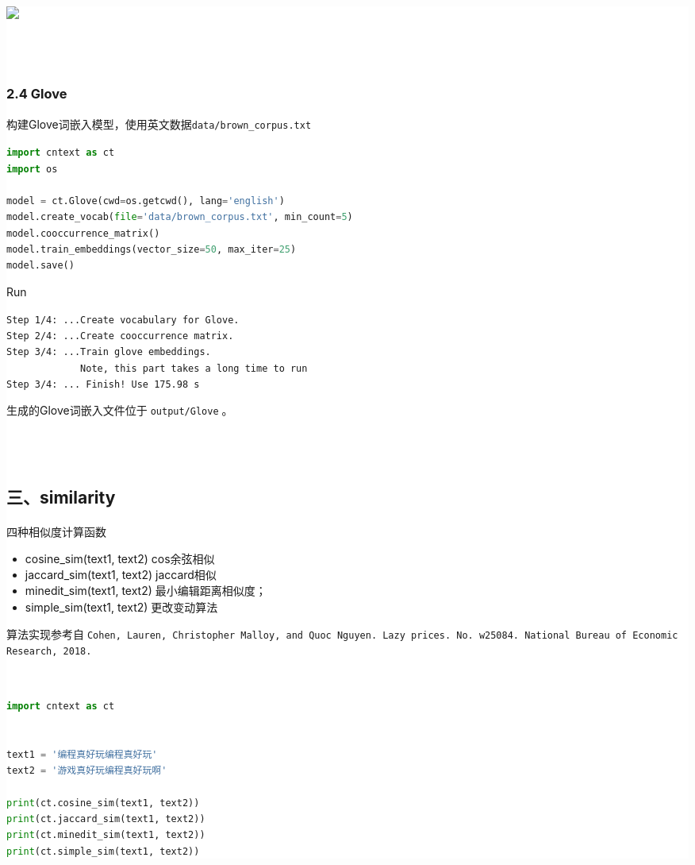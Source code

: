 ![](img/co_occurrence2.png)

<br><br>

### 2.4  Glove

构建Glove词嵌入模型，使用英文数据``data/brown_corpus.txt``

```python
import cntext as ct
import os

model = ct.Glove(cwd=os.getcwd(), lang='english')
model.create_vocab(file='data/brown_corpus.txt', min_count=5)
model.cooccurrence_matrix()
model.train_embeddings(vector_size=50, max_iter=25)
model.save()
```

Run

```
Step 1/4: ...Create vocabulary for Glove.
Step 2/4: ...Create cooccurrence matrix.
Step 3/4: ...Train glove embeddings. 
             Note, this part takes a long time to run
Step 3/4: ... Finish! Use 175.98 s
```

生成的Glove词嵌入文件位于 ``output/Glove`` 。

<br>

<br>



## 三、similarity

四种相似度计算函数

- cosine_sim(text1, text2)  cos余弦相似
- jaccard_sim(text1, text2)     jaccard相似
- minedit_sim(text1, text2)  最小编辑距离相似度； 
- simple_sim(text1, text2) 更改变动算法

算法实现参考自 ``Cohen, Lauren, Christopher Malloy, and Quoc Nguyen. Lazy prices. No. w25084. National Bureau of Economic Research, 2018.``



<br>

```python
import cntext as ct 


text1 = '编程真好玩编程真好玩'
text2 = '游戏真好玩编程真好玩啊'

print(ct.cosine_sim(text1, text2))
print(ct.jaccard_sim(text1, text2))
print(ct.minedit_sim(text1, text2))
print(ct.simple_sim(text1, text2))
```
